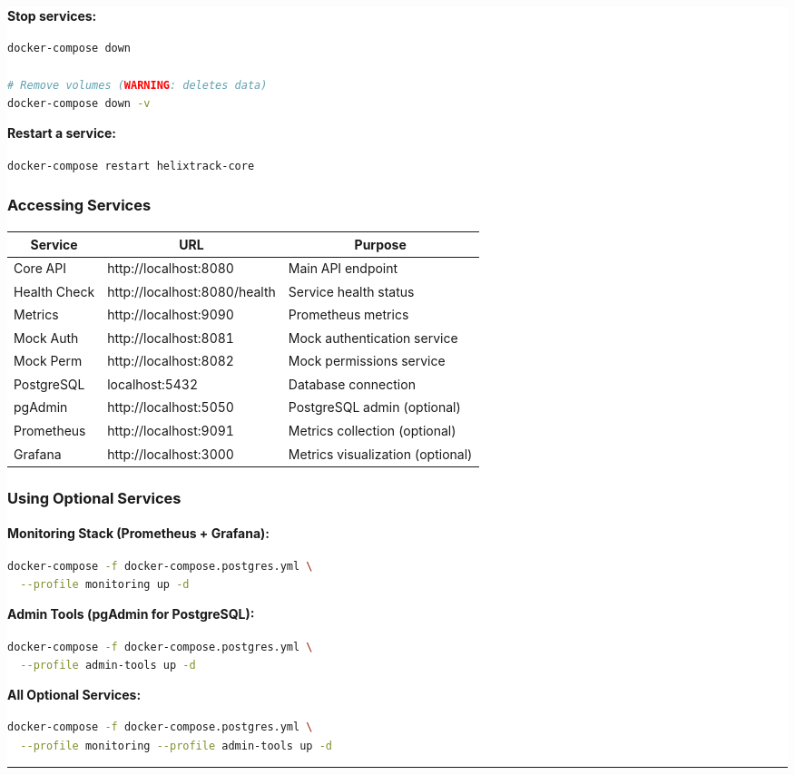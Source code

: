 **Stop services:**
```bash
docker-compose down

# Remove volumes (WARNING: deletes data)
docker-compose down -v
```

**Restart a service:**
```bash
docker-compose restart helixtrack-core
```

### Accessing Services

| Service | URL | Purpose |
|---------|-----|---------|
| Core API | http://localhost:8080 | Main API endpoint |
| Health Check | http://localhost:8080/health | Service health status |
| Metrics | http://localhost:9090 | Prometheus metrics |
| Mock Auth | http://localhost:8081 | Mock authentication service |
| Mock Perm | http://localhost:8082 | Mock permissions service |
| PostgreSQL | localhost:5432 | Database connection |
| pgAdmin | http://localhost:5050 | PostgreSQL admin (optional) |
| Prometheus | http://localhost:9091 | Metrics collection (optional) |
| Grafana | http://localhost:3000 | Metrics visualization (optional) |

### Using Optional Services

**Monitoring Stack (Prometheus + Grafana):**
```bash
docker-compose -f docker-compose.postgres.yml \
  --profile monitoring up -d
```

**Admin Tools (pgAdmin for PostgreSQL):**
```bash
docker-compose -f docker-compose.postgres.yml \
  --profile admin-tools up -d
```

**All Optional Services:**
```bash
docker-compose -f docker-compose.postgres.yml \
  --profile monitoring --profile admin-tools up -d
```

---
